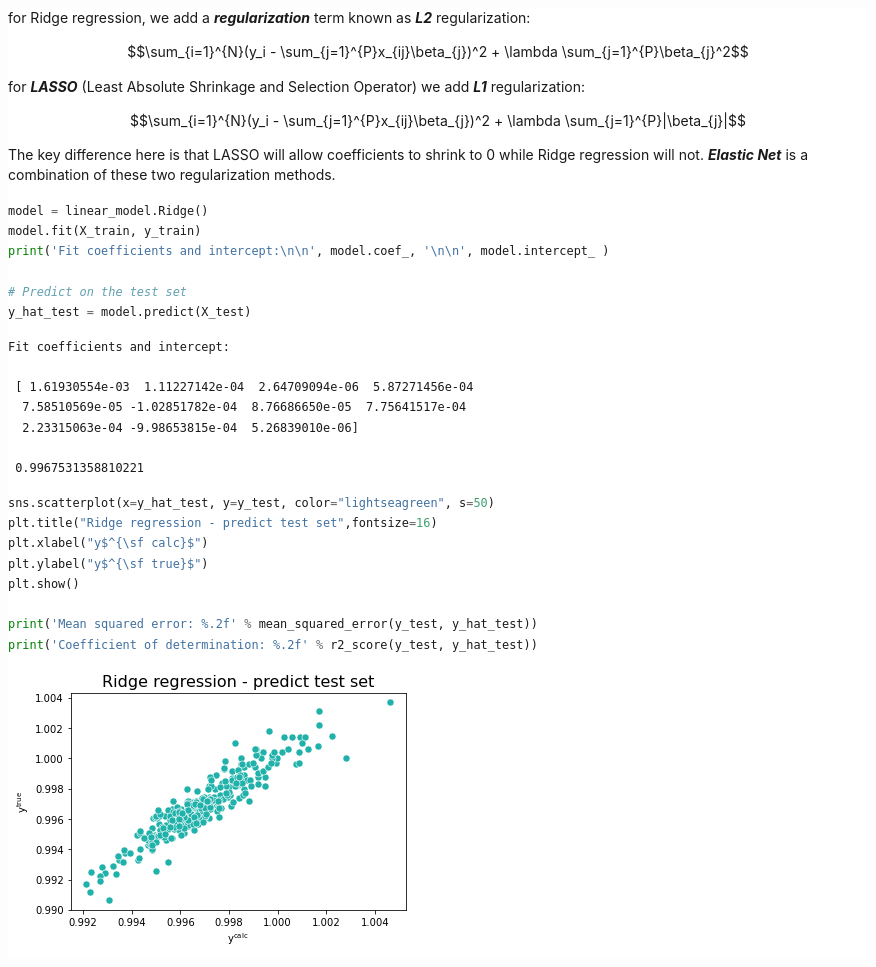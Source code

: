 for Ridge regression, we add a **_regularization_** term known as **_L2_** regularization:

$$\sum_{i=1}^{N}(y_i - \sum_{j=1}^{P}x_{ij}\beta_{j})^2 + \lambda \sum_{j=1}^{P}\beta_{j}^2$$

for **_LASSO_** (Least Absolute Shrinkage and Selection Operator) we add **_L1_** regularization:

$$\sum_{i=1}^{N}(y_i - \sum_{j=1}^{P}x_{ij}\beta_{j})^2 + \lambda \sum_{j=1}^{P}|\beta_{j}|$$

The key difference here is that LASSO will allow coefficients to shrink to 0 while Ridge regression will not. **_Elastic Net_** is a combination of these two regularization methods.


```python
model = linear_model.Ridge()
model.fit(X_train, y_train)
print('Fit coefficients and intercept:\n\n', model.coef_, '\n\n', model.intercept_ )

# Predict on the test set
y_hat_test = model.predict(X_test)
```

    Fit coefficients and intercept:
    
     [ 1.61930554e-03  1.11227142e-04  2.64709094e-06  5.87271456e-04
      7.58510569e-05 -1.02851782e-04  8.76686650e-05  7.75641517e-04
      2.23315063e-04 -9.98653815e-04  5.26839010e-06] 
    
     0.9967531358810221



```python
sns.scatterplot(x=y_hat_test, y=y_test, color="lightseagreen", s=50)
plt.title("Ridge regression - predict test set",fontsize=16)
plt.xlabel("y$^{\sf calc}$")
plt.ylabel("y$^{\sf true}$")
plt.show()

print('Mean squared error: %.2f' % mean_squared_error(y_test, y_hat_test))
print('Coefficient of determination: %.2f' % r2_score(y_test, y_hat_test))
```


    
![png](S1_Regression_and_Analysis_files/S1_Regression_and_Analysis_107_0.png)
    
